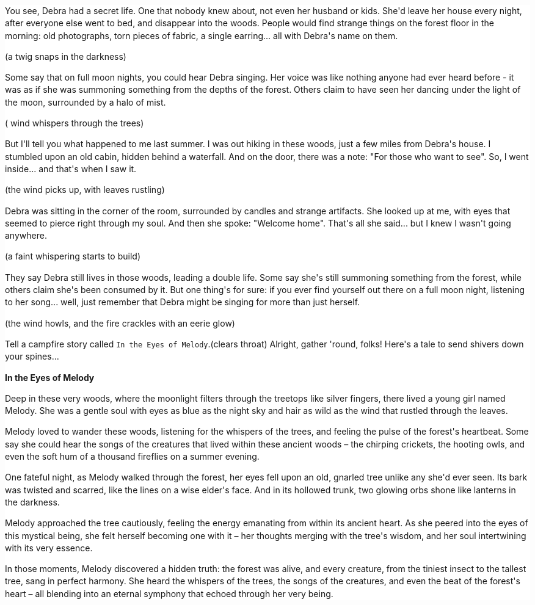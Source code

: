You see, Debra had a secret life. One that nobody knew about, not even her husband or kids. She'd leave her house every night, after everyone else went to bed, and disappear into the woods. People would find strange things on the forest floor in the morning: old photographs, torn pieces of fabric, a single earring... all with Debra's name on them.

(a twig snaps in the darkness)

Some say that on full moon nights, you could hear Debra singing. Her voice was like nothing anyone had ever heard before - it was as if she was summoning something from the depths of the forest. Others claim to have seen her dancing under the light of the moon, surrounded by a halo of mist.

( wind whispers through the trees)

But I'll tell you what happened to me last summer. I was out hiking in these woods, just a few miles from Debra's house. I stumbled upon an old cabin, hidden behind a waterfall. And on the door, there was a note: "For those who want to see". So, I went inside... and that's when I saw it.

(the wind picks up, with leaves rustling)

Debra was sitting in the corner of the room, surrounded by candles and strange artifacts. She looked up at me, with eyes that seemed to pierce right through my soul. And then she spoke: "Welcome home". That's all she said... but I knew I wasn't going anywhere.

(a faint whispering starts to build)

They say Debra still lives in those woods, leading a double life. Some say she's still summoning something from the forest, while others claim she's been consumed by it. But one thing's for sure: if you ever find yourself out there on a full moon night, listening to her song... well, just remember that Debra might be singing for more than just herself.

(the wind howls, and the fire crackles with an eerie glow)<end>

Tell a campfire story called `In the Eyes of Melody`.<start>(clears throat) Alright, gather 'round, folks! Here's a tale to send shivers down your spines...

**In the Eyes of Melody**

Deep in these very woods, where the moonlight filters through the treetops like silver fingers, there lived a young girl named Melody. She was a gentle soul with eyes as blue as the night sky and hair as wild as the wind that rustled through the leaves.

Melody loved to wander these woods, listening for the whispers of the trees, and feeling the pulse of the forest's heartbeat. Some say she could hear the songs of the creatures that lived within these ancient woods – the chirping crickets, the hooting owls, and even the soft hum of a thousand fireflies on a summer evening.

One fateful night, as Melody walked through the forest, her eyes fell upon an old, gnarled tree unlike any she'd ever seen. Its bark was twisted and scarred, like the lines on a wise elder's face. And in its hollowed trunk, two glowing orbs shone like lanterns in the darkness.

Melody approached the tree cautiously, feeling the energy emanating from within its ancient heart. As she peered into the eyes of this mystical being, she felt herself becoming one with it – her thoughts merging with the tree's wisdom, and her soul intertwining with its very essence.

In those moments, Melody discovered a hidden truth: the forest was alive, and every creature, from the tiniest insect to the tallest tree, sang in perfect harmony. She heard the whispers of the trees, the songs of the creatures, and even the beat of the forest's heart – all blending into an eternal symphony that echoed through her very being.
